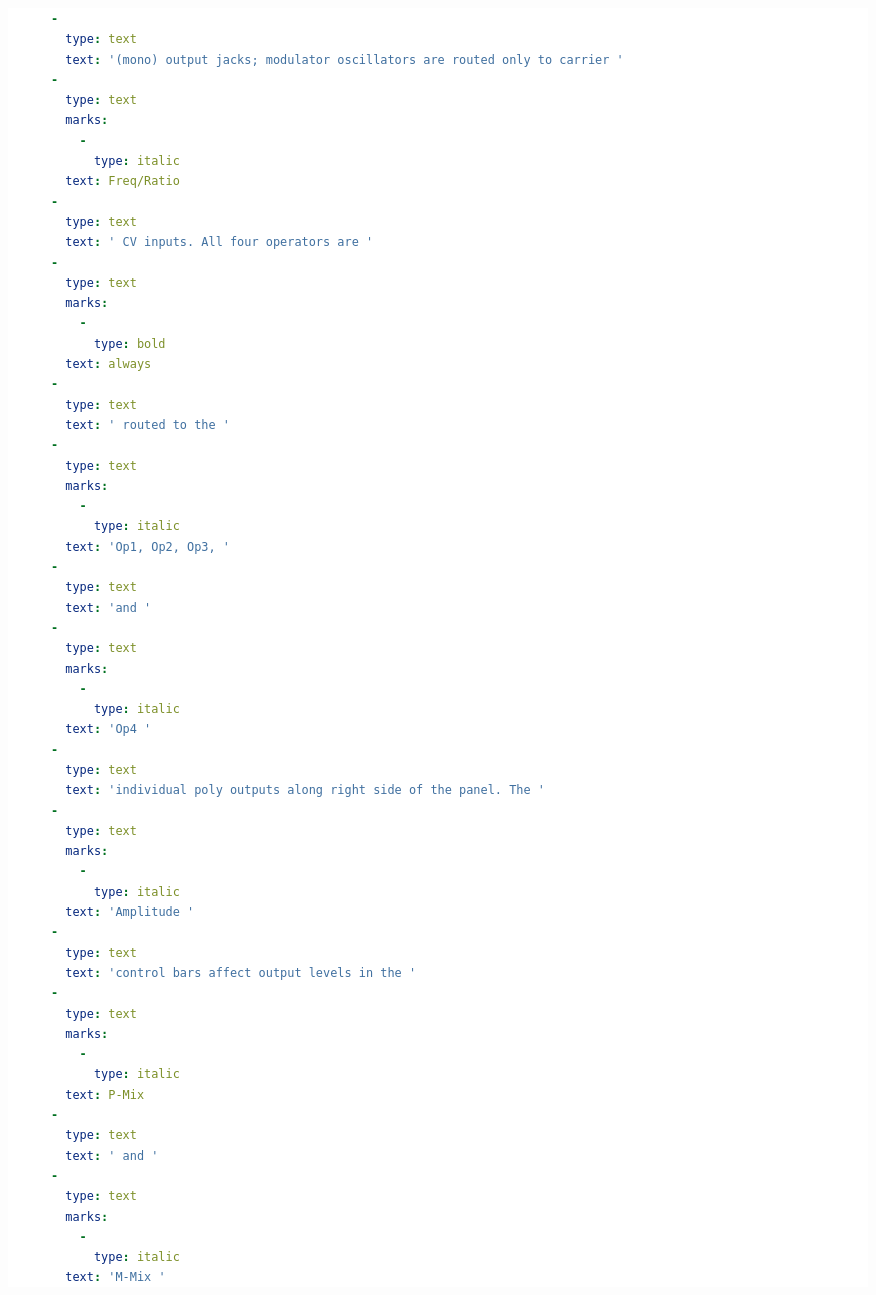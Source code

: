```yaml
      -
        type: text
        text: '(mono) output jacks; modulator oscillators are routed only to carrier '
      -
        type: text
        marks:
          -
            type: italic
        text: Freq/Ratio
      -
        type: text
        text: ' CV inputs. All four operators are '
      -
        type: text
        marks:
          -
            type: bold
        text: always
      -
        type: text
        text: ' routed to the '
      -
        type: text
        marks:
          -
            type: italic
        text: 'Op1, Op2, Op3, '
      -
        type: text
        text: 'and '
      -
        type: text
        marks:
          -
            type: italic
        text: 'Op4 '
      -
        type: text
        text: 'individual poly outputs along right side of the panel. The '
      -
        type: text
        marks:
          -
            type: italic
        text: 'Amplitude '
      -
        type: text
        text: 'control bars affect output levels in the '
      -
        type: text
        marks:
          -
            type: italic
        text: P-Mix
      -
        type: text
        text: ' and '
      -
        type: text
        marks:
          -
            type: italic
        text: 'M-Mix '
```